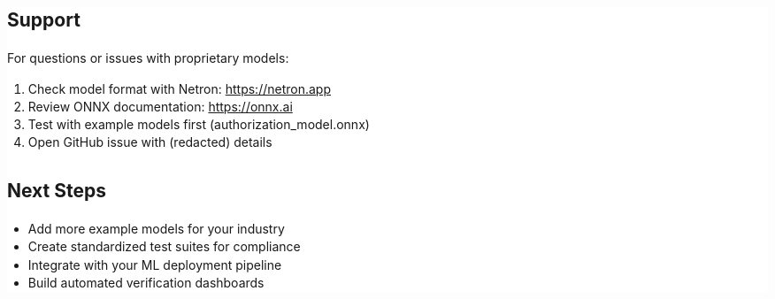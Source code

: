 ## Support

For questions or issues with proprietary models:
1. Check model format with Netron: https://netron.app
2. Review ONNX documentation: https://onnx.ai
3. Test with example models first (authorization_model.onnx)
4. Open GitHub issue with (redacted) details

## Next Steps

- Add more example models for your industry
- Create standardized test suites for compliance
- Integrate with your ML deployment pipeline
- Build automated verification dashboards
